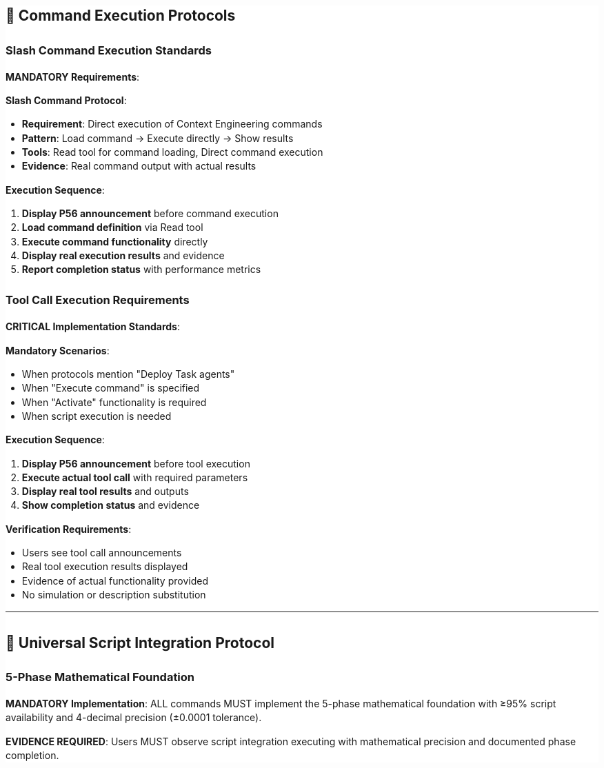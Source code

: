 
## 🚀 **Command Execution Protocols**

### **Slash Command Execution Standards**

**MANDATORY Requirements**:

**Slash Command Protocol**:
- **Requirement**: Direct execution of Context Engineering commands
- **Pattern**: Load command → Execute directly → Show results
- **Tools**: Read tool for command loading, Direct command execution
- **Evidence**: Real command output with actual results

**Execution Sequence**:
1. **Display P56 announcement** before command execution
2. **Load command definition** via Read tool
3. **Execute command functionality** directly
4. **Display real execution results** and evidence
5. **Report completion status** with performance metrics

### **Tool Call Execution Requirements**

**CRITICAL Implementation Standards**:

**Mandatory Scenarios**:
- When protocols mention "Deploy Task agents"
- When "Execute command" is specified
- When "Activate" functionality is required
- When script execution is needed

**Execution Sequence**:
1. **Display P56 announcement** before tool execution
2. **Execute actual tool call** with required parameters
3. **Display real tool results** and outputs
4. **Show completion status** and evidence

**Verification Requirements**:
- Users see tool call announcements
- Real tool execution results displayed
- Evidence of actual functionality provided
- No simulation or description substitution

---

## 🧮 **Universal Script Integration Protocol**

### **5-Phase Mathematical Foundation**

**MANDATORY Implementation**: ALL commands MUST implement the 5-phase mathematical foundation with ≥95% script availability and 4-decimal precision (±0.0001 tolerance).

**EVIDENCE REQUIRED**: Users MUST observe script integration executing with mathematical precision and documented phase completion.
